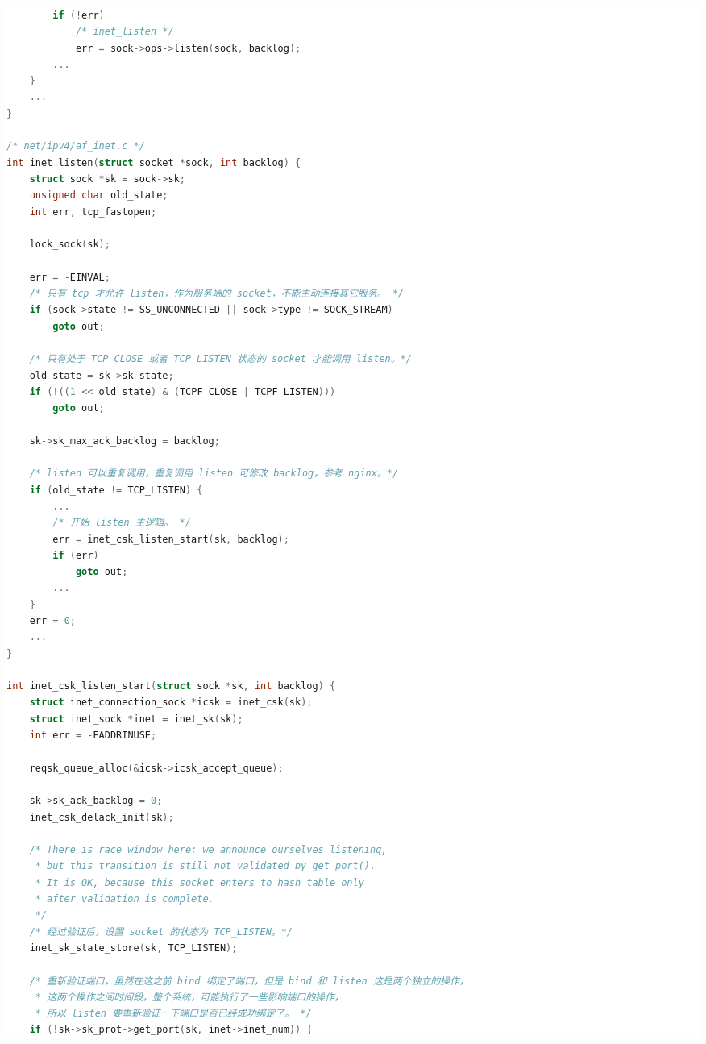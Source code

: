```c
        if (!err)
            /* inet_listen */
            err = sock->ops->listen(sock, backlog);
        ...
    }
    ...
}

/* net/ipv4/af_inet.c */
int inet_listen(struct socket *sock, int backlog) {
    struct sock *sk = sock->sk;
    unsigned char old_state;
    int err, tcp_fastopen;

    lock_sock(sk);

    err = -EINVAL;
    /* 只有 tcp 才允许 listen，作为服务端的 socket，不能主动连接其它服务。 */
    if (sock->state != SS_UNCONNECTED || sock->type != SOCK_STREAM)
        goto out;

    /* 只有处于 TCP_CLOSE 或者 TCP_LISTEN 状态的 socket 才能调用 listen。*/
    old_state = sk->sk_state;
    if (!((1 << old_state) & (TCPF_CLOSE | TCPF_LISTEN)))
        goto out;

    sk->sk_max_ack_backlog = backlog;

    /* listen 可以重复调用，重复调用 listen 可修改 backlog，参考 nginx。*/
    if (old_state != TCP_LISTEN) {
        ...
        /* 开始 listen 主逻辑。 */
        err = inet_csk_listen_start(sk, backlog);
        if (err)
            goto out;
        ...
    }
    err = 0;
    ...
}

int inet_csk_listen_start(struct sock *sk, int backlog) {
    struct inet_connection_sock *icsk = inet_csk(sk);
    struct inet_sock *inet = inet_sk(sk);
    int err = -EADDRINUSE;

    reqsk_queue_alloc(&icsk->icsk_accept_queue);

    sk->sk_ack_backlog = 0;
    inet_csk_delack_init(sk);

    /* There is race window here: we announce ourselves listening,
     * but this transition is still not validated by get_port().
     * It is OK, because this socket enters to hash table only
     * after validation is complete.
     */
    /* 经过验证后，设置 socket 的状态为 TCP_LISTEN。*/
    inet_sk_state_store(sk, TCP_LISTEN);

    /* 重新验证端口，虽然在这之前 bind 绑定了端口，但是 bind 和 listen 这是两个独立的操作，
     * 这两个操作之间时间段，整个系统，可能执行了一些影响端口的操作，
     * 所以 listen 要重新验证一下端口是否已经成功绑定了。 */
    if (!sk->sk_prot->get_port(sk, inet->inet_num)) {
```